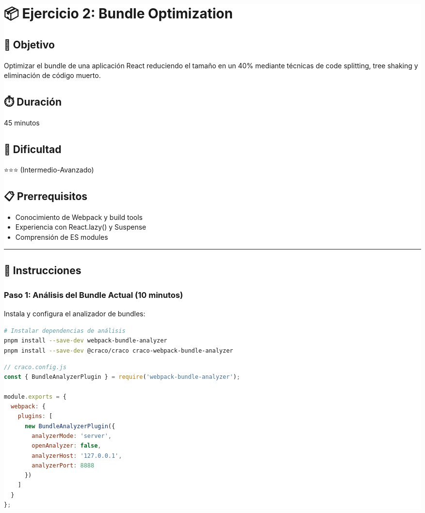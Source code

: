 # 📦 Ejercicio 2: Bundle Optimization

## 🎯 Objetivo
Optimizar el bundle de una aplicación React reduciendo el tamaño en un 40% mediante técnicas de code splitting, tree shaking y eliminación de código muerto.

## ⏱️ Duración
45 minutos

## 🔧 Dificultad
⭐⭐⭐ (Intermedio-Avanzado)

## 📋 Prerrequisitos
- Conocimiento de Webpack y build tools
- Experiencia con React.lazy() y Suspense
- Comprensión de ES modules

---

## 🚀 Instrucciones

### Paso 1: Análisis del Bundle Actual (10 minutos)

Instala y configura el analizador de bundles:

```bash
# Instalar dependencias de análisis
pnpm install --save-dev webpack-bundle-analyzer
pnpm install --save-dev @craco/craco craco-webpack-bundle-analyzer
```

```javascript
// craco.config.js
const { BundleAnalyzerPlugin } = require('webpack-bundle-analyzer');

module.exports = {
  webpack: {
    plugins: [
      new BundleAnalyzerPlugin({
        analyzerMode: 'server',
        openAnalyzer: false,
        analyzerHost: '127.0.0.1',
        analyzerPort: 8888
      })
    ]
  }
};
```
